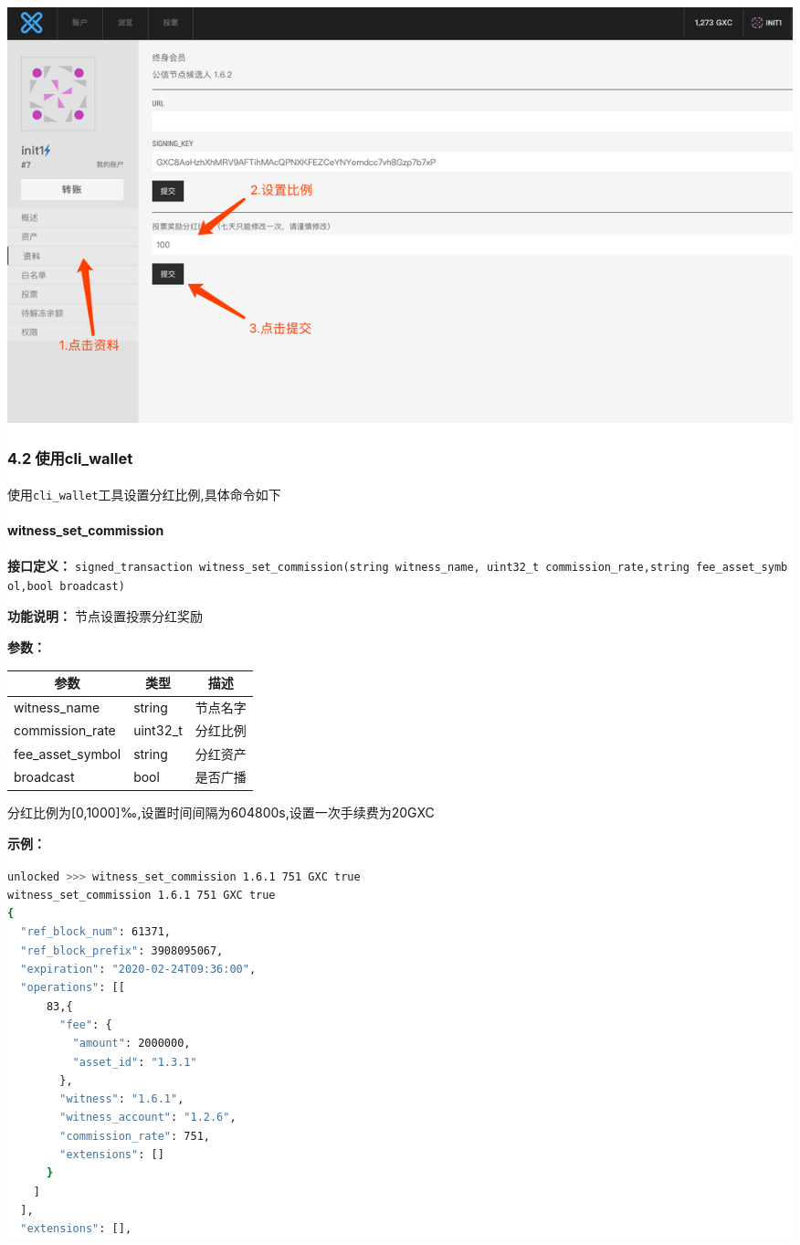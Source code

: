 ![](./assets/staking/wit_commission_set1.png)
### 4.2 使用cli_wallet
使用`cli_wallet`工具设置分红比例,具体命令如下
#### witness_set_commission
**接口定义：** `signed_transaction witness_set_commission(string witness_name,
uint32_t commission_rate,string fee_asset_symbol,bool broadcast)`

**功能说明：** 节点设置投票分红奖励

**参数：**

参数 | 类型 | 描述
---|---|---
witness_name | string | 节点名字
commission_rate | uint32_t | 分红比例
fee_asset_symbol | string | 分红资产
broadcast | bool | 是否广播

分红比例为[0,1000]‰,设置时间间隔为604800s,设置一次手续费为20GXC

**示例：**  
```bash 
unlocked >>> witness_set_commission 1.6.1 751 GXC true
witness_set_commission 1.6.1 751 GXC true
{
  "ref_block_num": 61371,
  "ref_block_prefix": 3908095067,
  "expiration": "2020-02-24T09:36:00",
  "operations": [[
      83,{
        "fee": {
          "amount": 2000000,
          "asset_id": "1.3.1"
        },
        "witness": "1.6.1",
        "witness_account": "1.2.6",
        "commission_rate": 751,
        "extensions": []
      }
    ]
  ],
  "extensions": [],
```